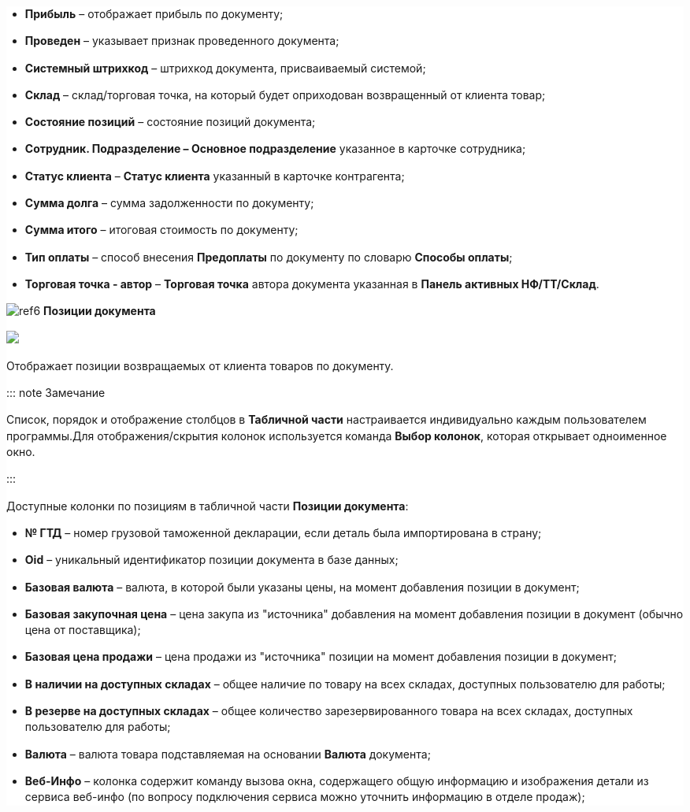 - **Прибыль** – отображает прибыль по документу;

- **Проведен** – указывает признак проведенного документа;

- **Системный штрихкод** – штрихкод документа, присваиваемый системой;

- **Склад** – склад/торговая точка, на который будет оприходован возвращенный от клиента товар;

- **Состояние позиций** – состояние позиций документа;

- **Сотрудник. Подразделение – Основное подразделение** указанное в карточке сотрудника;

- **Статус клиента** – **Статус клиента** указанный в карточке контрагента;

- **Сумма долга** – сумма задолженности по документу;

- **Сумма итого** – итоговая стоимость по документу;

- **Тип оплаты** – способ внесения **Предоплаты** по документу по словарю **Способы оплаты**;

- **Торговая точка - автор** – **Торговая точка** автора документа указанная в **Панель активных НФ/ТТ/Склад**.

![ref6](Aspose.Words.83ab1c44-6b28-430a-a5f2-4d9e6ba1abd4.017.png) **Позиции документа**

![](../../../assets/specification/Aspose.Words.83ab1c44-6b28-430a-a5f2-4d9e6ba1abd4.564.png)

Отображает позиции возвращаемых от клиента товаров по документу.

::: note Замечание

Список, порядок и отображение столбцов в **Табличной части** настраивается индивидуально каждым пользователем программы.Для отображения/скрытия колонок используется команда **Выбор колонок**, которая открывает одноименное окно.

:::

Доступные колонки по позициям в табличной части **Позиции документа**:

- **№ ГТД** – номер грузовой таможенной декларации, если деталь была импортирована в страну;

- **Oid** – уникальный идентификатор позиции документа в базе данных;

- **Базовая валюта** – валюта, в которой были указаны цены, на момент добавления позиции в документ;

- **Базовая закупочная цена** – цена закупа из "источника" добавления на момент добавления позиции в документ (обычно цена от поставщика);

- **Базовая цена продажи** – цена продажи из "источника" позиции на момент добавления позиции в документ;

- **В наличии на доступных складах** – общее наличие по товару на всех складах, доступных пользователю для работы;

- **В резерве на доступных складах** – общее количество зарезервированного товара на всех складах, доступных пользователю для работы;

- **Валюта** – валюта товара подставляемая на основании **Валюта** документа;

- **Веб-Инфо** – колонка содержит команду вызова окна, содержащего общую информацию и изображения детали из сервиса веб-инфо (по вопросу подключения сервиса можно уточнить информацию в отделе продаж);
